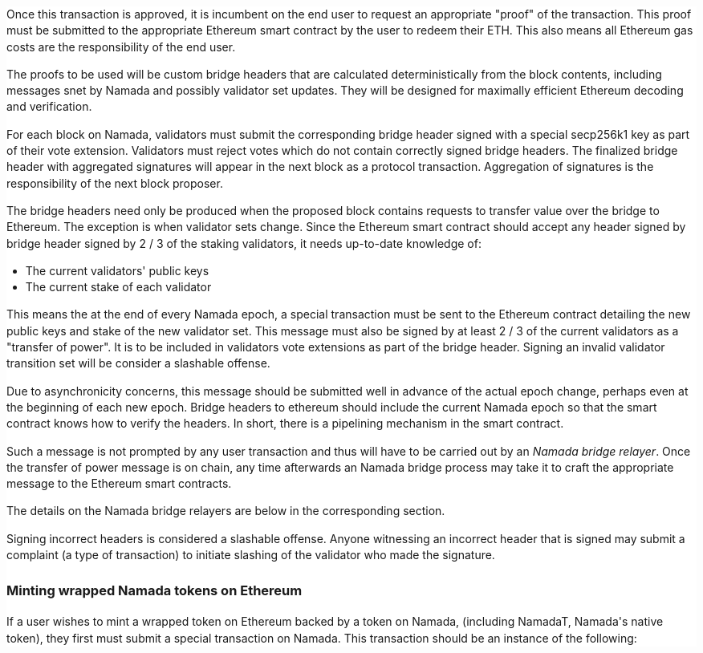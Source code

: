 Once this transaction is approved, it is incumbent on the end user to 
request an appropriate "proof" of the transaction. This proof must be 
submitted to the appropriate Ethereum smart contract by the user to 
redeem their ETH. This also means all Ethereum gas costs are the 
responsibility of the end user.

The proofs to be used will be custom bridge headers that are calculated
deterministically from the block contents, including messages snet by Namada and
possibly validator set updates. They will be designed for maximally
efficient Ethereum decoding and verification. 

For each block on Namada, validators must submit the corresponding bridge
header signed with a special secp256k1 key as part of their vote extension.
Validators must reject votes which do not contain correctly signed bridge
headers. The finalized bridge header with aggregated signatures will appear in the
next block as a protocol transaction. Aggregation of signatures is the 
responsibility of the next block proposer. 

The bridge headers need only be produced when the proposed block contains
requests to transfer value over the bridge to Ethereum. The exception is 
when validator sets change.  Since the Ethereum smart contract should
accept any header signed by bridge header signed by 2 / 3 of the staking
validators, it needs up-to-date knowledge of:
 - The current validators' public keys
 - The current stake of each validator

This means the at the end of every Namada epoch, a special transaction must be
sent to the Ethereum contract detailing the new public keys and stake of the
new validator set. This message must also be signed by at least 2 / 3 of the
current validators as a "transfer of power". It is to be included in validators
vote extensions as part of the bridge header. Signing an invalid validator
transition set will be consider a slashable offense.

Due to asynchronicity concerns, this message should be submitted well in
advance of the actual epoch change, perhaps even at the beginning of each
new epoch. Bridge headers to ethereum should include the current Namada epoch
so that the smart contract knows how to verify the headers. In short, there
is a pipelining mechanism in the smart contract. 

Such a message is not prompted by any user transaction and thus will have
to be carried out by an _Namada bridge relayer_. Once the transfer of power 
message is on chain, any time afterwards an Namada bridge process may take it
to craft the appropriate message to the Ethereum smart contracts. 

The details on the Namada bridge relayers are below in the corresponding section.

Signing incorrect headers is considered a slashable offense. Anyone witnessing
an incorrect header that is signed may submit a complaint (a type of transaction)
to initiate slashing of the validator who made the signature.

### Minting wrapped Namada tokens on Ethereum

If a user wishes to mint a wrapped token on Ethereum backed by a token on 
Namada, (including NamadaT, Namada's native token), they first must submit a special transaction on Namada. This transaction
should be an instance of the following:
